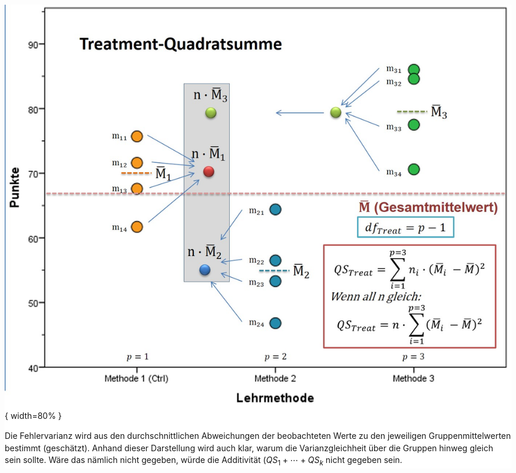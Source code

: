 ![**Abbildung 6**: Treatmentquadratsumme](Images/ANOVA_QS_Treatment_Graphisch.jpg){ width=80% }

</center>

Die Fehlervarianz wird aus den durchschnittlichen Abweichungen der beobachteten Werte zu den jeweiligen Gruppenmittelwerten bestimmt (geschätzt). Anhand dieser Darstellung wird auch klar, warum die Varianzgleichheit über die Gruppen hinweg gleich sein sollte. Wäre das nämlich nicht gegeben, würde die Additivität ($QS_1 + \cdots + QS_k$ nicht gegeben sein.

<center>
